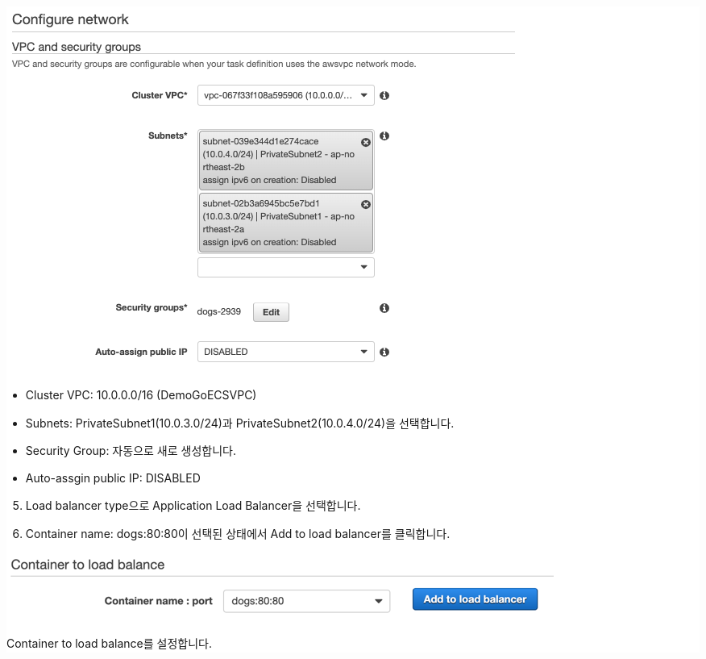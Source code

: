 ![](../images/service_dogs_vpc.png)

- Cluster VPC: 10.0.0.0/16 (DemoGoECSVPC)

- Subnets: PrivateSubnet1(10.0.3.0/24)과 PrivateSubnet2(10.0.4.0/24)을 선택합니다.

- Security Group: 자동으로 새로 생성합니다.

- Auto-assgin public IP: DISABLED

5. Load balancer type으로 Application Load Balancer을 선택합니다.

6. Container name: dogs:80:80이 선택된 상태에서 Add to load balancer를 클릭합니다.

![](../images/dogs_add_to_lb.png)

Container to load balance를 설정합니다.
